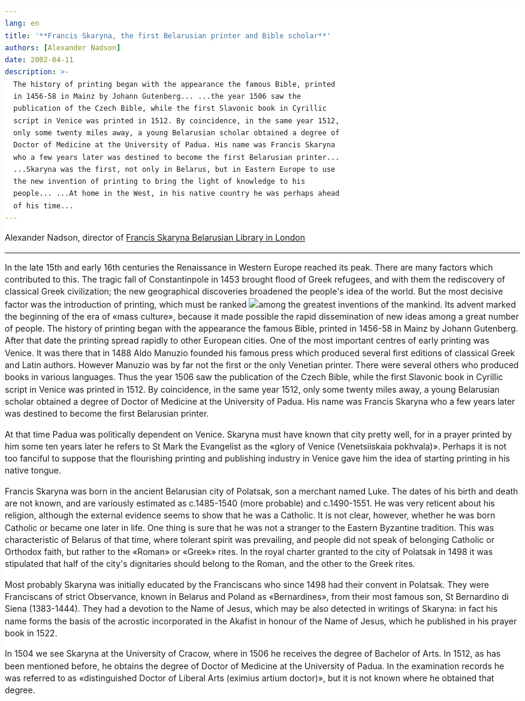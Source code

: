 ```yaml
---
lang: en
title: '**Francis Skaryna, the first Belarusian printer and Bible scholar**'
authors: [Alexander Nadson]
date: 2002-04-11
description: >-
  The history of printing began with the appearance the famous Bible, printed
  in 1456-58 in Mainz by Johann Gutenberg... ...the year 1506 saw the
  publication of the Czech Bible, while the first Slavonic book in Cyrillic
  script in Venice was printed in 1512. By coincidence, in the same year 1512,
  only some twenty miles away, a young Belarusian scholar obtained a degree of
  Doctor of Medicine at the University of Padua. His name was Francis Skaryna
  who a few years later was destined to become the first Belarusian printer...
  ...Skaryna was the first, not only in Belarus, but in Eastern Europe to use
  the new invention of printing to bring the light of knowledge to his
  people... ...At home in the West, in his native country he was perhaps ahead
  of his time...
---
```



Alexander Nadson, director of <a href=»http://www.skaryna.clara.net/»>Francis Skaryna Belarusian Library in London</a>

<hr />

In the late 15th and early 16th centuries the Renaissance in Western Europe reached its peak. There are many factors which contributed to this. The tragic fall of Constantinpole in 1453 brought flood of Greek refugees, and with them the rediscovery of classical Greek civilization; the new geographical discoveries broadened the people's idea of the world. But the most decisive factor was the introduction of printing, which must be ranked <img src=»skaryna1.jpg» width=»133» height=»184» />among the greatest inventions of the mankind. Its advent marked the beginning of the era of «mass culture», because it made possible the rapid dissemination of new ideas among a great number of people. The history of printing began with the appearance the famous Bible, printed in 1456-58 in Mainz by Johann Gutenberg. After that date the printing spread rapidly to other European cities. One of the most important centres of early printing was Venice. It was there that in 1488 Aldo Manuzio founded his famous press which produced several first editions of classical Greek and Latin authors. However Manuzio was by far not the first or the only Venetian printer. There were several others who produced books in various languages. Thus the year 1506 saw the publication of the Czech Bible, while the first Slavonic book in Cyrillic script in Venice was printed in 1512. By coincidence, in the same year 1512, only some twenty miles away, a young Belarusian scholar obtained a degree of Doctor of Medicine at the University of Padua. His name was Francis Skaryna who a few years later was destined to become the first Belarusian printer.

At that time Padua was politically dependent on Venice. Skaryna must have known that city pretty well, for in a prayer printed by him some ten years later he refers to St Mark the Evangelist as the «glory of Venice (Venetsiiskaia pokhvala)». Perhaps it is not too fanciful to suppose that the flourishing printing and publishing industry in Venice gave him the idea of starting printing in his native tongue.

Francis Skaryna was born in the ancient Belarusian city of Polatsak, son a merchant named Luke. The dates of his birth and death are not known, and are variously estimated as c.1485-1540 (more probable) and c.1490-1551. He was very reticent about his religion, although the external evidence seems to show that he was a Catholic. It is not clear, however, whether he was born Catholic or became one later in life. One thing is sure that he was not a stranger to the Eastern Byzantine tradition. This was characteristic of Belarus of that time, where tolerant spirit was prevailing, and people did not speak of belonging Catholic or Orthodox faith, but rather to the «Roman» or «Greek» rites. In the royal charter granted to the city of Polatsak in 1498 it was stipulated that half of the city's dignitaries should belong to the Roman, and the other to the Greek rites.

Most probably Skaryna was initially educated by the Franciscans who since 1498 had their convent in Polatsak. They were Franciscans of strict Observance, known in Belarus and Poland as «Bernardines», from their most famous son, St Bernardino di Siena (1383-1444). They had a devotion to the Name of Jesus, which may be also detected in writings of Skaryna: in fact his name forms the basis of the acrostic incorporated in the Akafist in honour of the Name of Jesus, which he published in his prayer book in 1522.

In 1504 we see Skaryna at the University of Cracow, where in 1506 he receives the degree of Bachelor of Arts. In 1512, as has been mentioned before, he obtains the degree of Doctor of Medicine at the University of Padua. In the examination records he was referred to as «distinguished Doctor of Liberal Arts (eximius artium doctor)», but it is not known where he obtained that degree.
